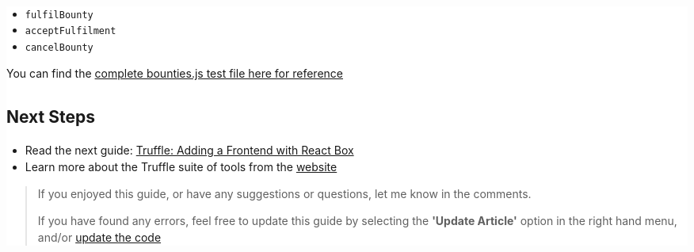 -   `fulfilBounty`
-   `acceptFulfilment`
-   `cancelBounty`

You can find the [complete bounties.js test file here for reference](https://github.com/kauri-io/kauri-fullstack-dapp-tutorial-series/blob/master/truffle-writing-tests/test/bounties.complete.js)

## Next Steps

-   Read the next guide: [Truffle: Adding a Frontend with React Box](https://kauri.io/article/86903f66d39d4379a2e70bd583700ecf/truffle:-adding-a-frontend-with-react-box)
-   Learn more about the Truffle suite of tools from the [website](https://truffleframework.com/)

> If you enjoyed this guide, or have any suggestions or questions, let me know in the comments.
>
> If you have found any errors, feel free to update this guide by selecting the **'Update Article'** option in the right hand menu, and/or [update the code](https://github.com/kauri-io/kauri-fullstack-dapp-tutorial-series/tree/master/truffle-react-box-frontend)
